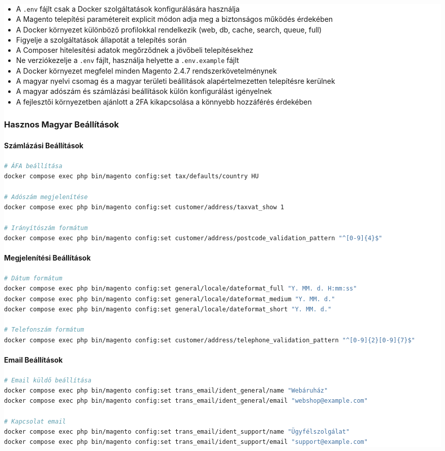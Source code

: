 - A `.env` fájlt csak a Docker szolgáltatások konfigurálására használja
- A Magento telepítési paramétereit explicit módon adja meg a biztonságos működés érdekében
- A Docker környezet különböző profilokkal rendelkezik (web, db, cache, search, queue, full)
- Figyelje a szolgáltatások állapotát a telepítés során
- A Composer hitelesítési adatok megőrződnek a jövőbeli telepítésekhez
- Ne verziókezelje a `.env` fájlt, használja helyette a `.env.example` fájlt
- A Docker környezet megfelel minden Magento 2.4.7 rendszerkövetelménynek
- A magyar nyelvi csomag és a magyar területi beállítások alapértelmezetten telepítésre kerülnek
- A magyar adószám és számlázási beállítások külön konfigurálást igényelnek
- A fejlesztői környezetben ajánlott a 2FA kikapcsolása a könnyebb hozzáférés érdekében

### Hasznos Magyar Beállítások

#### Számlázási Beállítások

```bash
# ÁFA beállítása
docker compose exec php bin/magento config:set tax/defaults/country HU

# Adószám megjelenítése
docker compose exec php bin/magento config:set customer/address/taxvat_show 1

# Irányítószám formátum
docker compose exec php bin/magento config:set customer/address/postcode_validation_pattern "^[0-9]{4}$"
```

#### Megjelenítési Beállítások

```bash
# Dátum formátum
docker compose exec php bin/magento config:set general/locale/dateformat_full "Y. MM. d. H:mm:ss"
docker compose exec php bin/magento config:set general/locale/dateformat_medium "Y. MM. d."
docker compose exec php bin/magento config:set general/locale/dateformat_short "Y. MM. d."

# Telefonszám formátum
docker compose exec php bin/magento config:set customer/address/telephone_validation_pattern "^[0-9]{2}[0-9]{7}$"
```

#### Email Beállítások

```bash
# Email küldő beállítása
docker compose exec php bin/magento config:set trans_email/ident_general/name "Webáruház"
docker compose exec php bin/magento config:set trans_email/ident_general/email "webshop@example.com"

# Kapcsolat email
docker compose exec php bin/magento config:set trans_email/ident_support/name "Ügyfélszolgálat"
docker compose exec php bin/magento config:set trans_email/ident_support/email "support@example.com"
```
